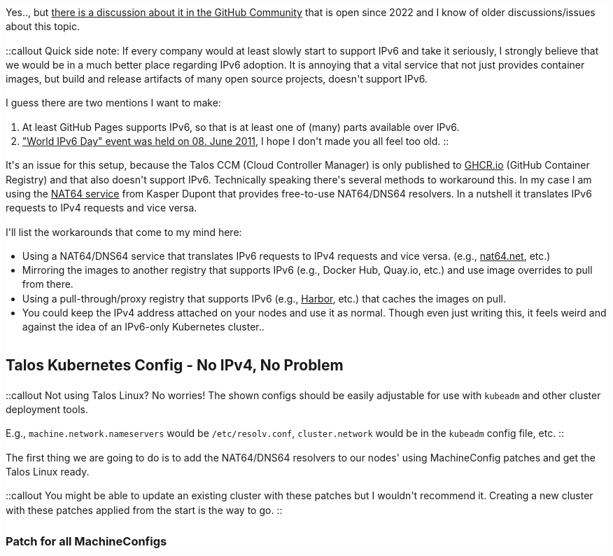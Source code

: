 Yes.., but [there is a discussion about it in the GitHub Community](https://github.com/orgs/community/discussions/10539) that is open since 2022 and I know of older discussions/issues about this topic.

::callout
Quick side note: If every company would at least slowly start to support IPv6 and take it seriously, I strongly believe that we would be in a much better place regarding IPv6 adoption.
It is annoying that a vital service that not just provides container images, but build and release artifacts of many open source projects, doesn't support IPv6.

I guess there are two mentions I want to make:

1. At least GitHub Pages supports IPv6, so that is at least one of (many) parts available over IPv6.
2. ["World IPv6 Day" event was held on 08. June 2011](https://www.worldipv6launch.org/), I hope I don't made you all feel too old.
::

It's an issue for this setup, because the Talos CCM (Cloud Controller Manager) is only published to [GHCR.io](https://ghcr.io/) (GitHub Container Registry) and that also doesn't support IPv6.
Technically speaking there's several methods to workaround this. In my case I am using the [NAT64 service](https://nat64.net/) from Kasper Dupont that provides free-to-use NAT64/DNS64 resolvers.
In a nutshell it translates IPv6 requests to IPv4 requests and vice versa.

I'll list the workarounds that come to my mind here:

- Using a NAT64/DNS64 service that translates IPv6 requests to IPv4 requests and vice versa. (e.g., [nat64.net](https://nat64.net/), etc.)
- Mirroring the images to another registry that supports IPv6 (e.g., Docker Hub, Quay.io, etc.) and use image overrides to pull from there.
- Using a pull-through/proxy registry that supports IPv6 (e.g., [Harbor](https://goharbor.io/), etc.) that caches the images on pull.
- You could keep the IPv4 address attached on your nodes and use it as normal. Though even just writing this, it feels weird and against the idea of an IPv6-only Kubernetes cluster..

## Talos Kubernetes Config - No IPv4, No Problem

::callout
Not using Talos Linux? No worries! The shown configs should be easily adjustable for use with `kubeadm` and other cluster deployment tools.

E.g., `machine.network.nameservers` would be `/etc/resolv.conf`, `cluster.network` would be in the `kubeadm` config file, etc.
::

The first thing we are going to do is to add the NAT64/DNS64 resolvers to our nodes' using MachineConfig patches and get the Talos Linux ready.

::callout
You might be able to update an existing cluster with these patches but I wouldn't recommend it. Creating a new cluster with these patches applied from the start is the way to go.
::

### Patch for all MachineConfigs
